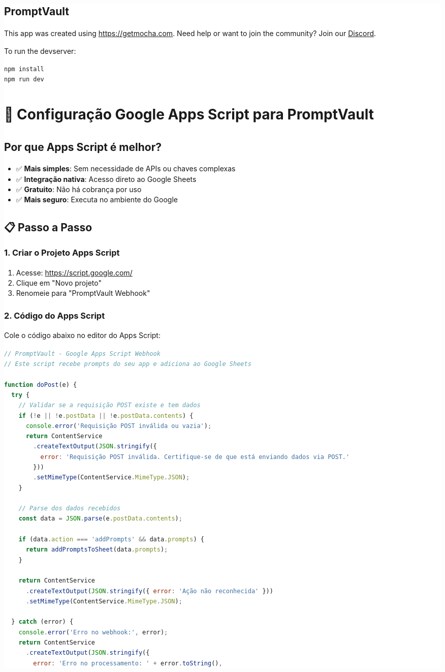 ## PromptVault

This app was created using https://getmocha.com.
Need help or want to join the community? Join our [Discord](https://discord.gg/shDEGBSe2d).

To run the devserver:
```
npm install
npm run dev
```
# 🚀 Configuração Google Apps Script para PromptVault

## Por que Apps Script é melhor?
- ✅ **Mais simples**: Sem necessidade de APIs ou chaves complexas
- ✅ **Integração nativa**: Acesso direto ao Google Sheets
- ✅ **Gratuito**: Não há cobrança por uso
- ✅ **Mais seguro**: Executa no ambiente do Google

## 📋 Passo a Passo

### 1. Criar o Projeto Apps Script

1. Acesse: https://script.google.com/
2. Clique em "Novo projeto"
3. Renomeie para "PromptVault Webhook"

### 2. Código do Apps Script

Cole o código abaixo no editor do Apps Script:

```javascript
// PromptVault - Google Apps Script Webhook
// Este script recebe prompts do seu app e adiciona ao Google Sheets

function doPost(e) {
  try {
    // Validar se a requisição POST existe e tem dados
    if (!e || !e.postData || !e.postData.contents) {
      console.error('Requisição POST inválida ou vazia');
      return ContentService
        .createTextOutput(JSON.stringify({ 
          error: 'Requisição POST inválida. Certifique-se de que está enviando dados via POST.' 
        }))
        .setMimeType(ContentService.MimeType.JSON);
    }

    // Parse dos dados recebidos
    const data = JSON.parse(e.postData.contents);
    
    if (data.action === 'addPrompts' && data.prompts) {
      return addPromptsToSheet(data.prompts);
    }
    
    return ContentService
      .createTextOutput(JSON.stringify({ error: 'Ação não reconhecida' }))
      .setMimeType(ContentService.MimeType.JSON);
      
  } catch (error) {
    console.error('Erro no webhook:', error);
    return ContentService
      .createTextOutput(JSON.stringify({ 
        error: 'Erro no processamento: ' + error.toString(),
```